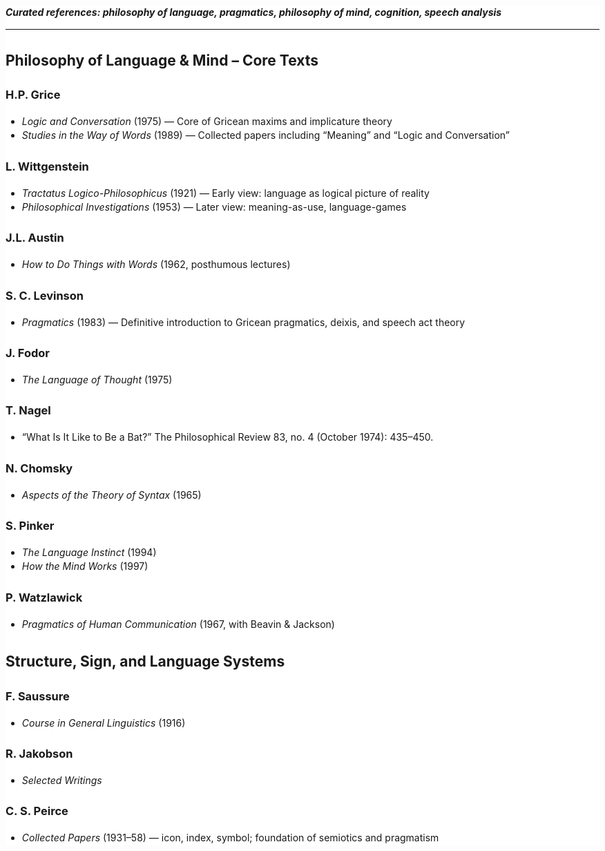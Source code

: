 ***Curated references: philosophy of language, pragmatics, philosophy of mind, cognition, speech analysis***

---

## Philosophy of Language & Mind – Core Texts

### H.P. Grice
- *Logic and Conversation* (1975) — Core of Gricean maxims and implicature theory  
- *Studies in the Way of Words* (1989) — Collected papers including “Meaning” and “Logic and Conversation”

### L. Wittgenstein
- *Tractatus Logico-Philosophicus* (1921) — Early view: language as logical picture of reality  
- *Philosophical Investigations* (1953) — Later view: meaning-as-use, language-games

### J.L. Austin
- *How to Do Things with Words* (1962, posthumous lectures)

### S. C. Levinson
- *Pragmatics* (1983) — Definitive introduction to Gricean pragmatics, deixis, and speech act theory

### J. Fodor
- *The Language of Thought* (1975)

### T. Nagel
- “What Is It Like to Be a Bat?” The Philosophical Review 83, no. 4 (October 1974): 435–450.

### N. Chomsky
- *Aspects of the Theory of Syntax* (1965)

### S. Pinker
- *The Language Instinct* (1994)
- *How the Mind Works* (1997)

### P. Watzlawick
- *Pragmatics of Human Communication* (1967, with Beavin & Jackson)

## Structure, Sign, and Language Systems

### F. Saussure
- *Course in General Linguistics* (1916)

### R. Jakobson
- *Selected Writings*

### C. S. Peirce
- *Collected Papers* (1931–58) — icon, index, symbol; foundation of semiotics and pragmatism

